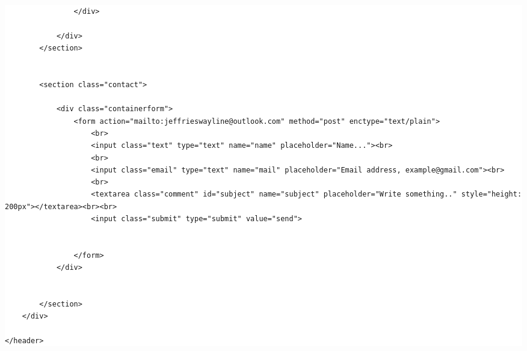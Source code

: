 


                      

                    </div>
                    
                </div>
            </section> 

            
            <section class="contact">
                
                <div class="containerform">
                    <form action="mailto:jeffrieswayline@outlook.com" method="post" enctype="text/plain">
                        <br>
                        <input class="text" type="text" name="name" placeholder="Name..."><br>
                        <br>
                        <input class="email" type="text" name="mail" placeholder="Email address, example@gmail.com"><br>
                        <br>
                        <textarea class="comment" id="subject" name="subject" placeholder="Write something.." style="height:200px"></textarea><br><br>
                        <input class="submit" type="submit" value="send">
                        
                      
                    </form>
                </div>
                
               
            </section>
        </div>
        
    </header>

    
</body>
</html>
